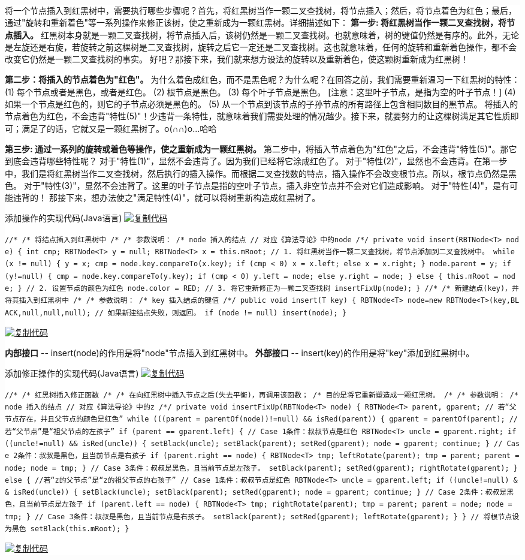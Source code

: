 将一个节点插入到红黑树中，需要执行哪些步骤呢？首先，将红黑树当作一颗二叉查找树，将节点插入；然后，将节点着色为红色；最后，通过"旋转和重新着色"等一系列操作来修正该树，使之重新成为一颗红黑树。详细描述如下：
**第一步: 将红黑树当作一颗二叉查找树，将节点插入。**
红黑树本身就是一颗二叉查找树，将节点插入后，该树仍然是一颗二叉查找树。也就意味着，树的键值仍然是有序的。此外，无论是左旋还是右旋，若旋转之前这棵树是二叉查找树，旋转之后它一定还是二叉查找树。这也就意味着，任何的旋转和重新着色操作，都不会改变它仍然是一颗二叉查找树的事实。
好吧？那接下来，我们就来想方设法的旋转以及重新着色，使这颗树重新成为红黑树！

**第二步：将插入的节点着色为"红色"。**
为什么着色成红色，而不是黑色呢？为什么呢？在回答之前，我们需要重新温习一下红黑树的特性：
(1) 每个节点或者是黑色，或者是红色。
(2) 根节点是黑色。
(3) 每个叶子节点是黑色。 [注意：这里叶子节点，是指为空的叶子节点！]
(4) 如果一个节点是红色的，则它的子节点必须是黑色的。
(5) 从一个节点到该节点的子孙节点的所有路径上包含相同数目的黑节点。
将插入的节点着色为红色，不会违背"特性(5)"！少违背一条特性，就意味着我们需要处理的情况越少。接下来，就要努力的让这棵树满足其它性质即可；满足了的话，它就又是一颗红黑树了。o(∩∩)o...哈哈

**第三步: 通过一系列的旋转或着色等操作，使之重新成为一颗红黑树。**
第二步中，将插入节点着色为"红色"之后，不会违背"特性(5)"。那它到底会违背哪些特性呢？
对于"特性(1)"，显然不会违背了。因为我们已经将它涂成红色了。
对于"特性(2)"，显然也不会违背。在第一步中，我们是将红黑树当作二叉查找树，然后执行的插入操作。而根据二叉查找数的特点，插入操作不会改变根节点。所以，根节点仍然是黑色。
对于"特性(3)"，显然不会违背了。这里的叶子节点是指的空叶子节点，插入非空节点并不会对它们造成影响。
对于"特性(4)"，是有可能违背的！
那接下来，想办法使之"满足特性(4)"，就可以将树重新构造成红黑树了。

添加操作的实现代码(Java语言)
[![复制代码](http://common.cnblogs.com/images/copycode.gif)]( "复制代码")
```
//* /* 将结点插入到红黑树中 /* /* 参数说明： /* node 插入的结点 // 对应《算法导论》中的node /*/ private void insert(RBTNode<T> node) { int cmp; RBTNode<T> y = null; RBTNode<T> x = this.mRoot; // 1. 将红黑树当作一颗二叉查找树，将节点添加到二叉查找树中。 while (x != null) { y = x; cmp = node.key.compareTo(x.key); if (cmp < 0) x = x.left; else x = x.right; } node.parent = y; if (y!=null) { cmp = node.key.compareTo(y.key); if (cmp < 0) y.left = node; else y.right = node; } else { this.mRoot = node; } // 2. 设置节点的颜色为红色 node.color = RED; // 3. 将它重新修正为一颗二叉查找树 insertFixUp(node); } //* /* 新建结点(key)，并将其插入到红黑树中 /* /* 参数说明： /* key 插入结点的键值 /*/ public void insert(T key) { RBTNode<T> node=new RBTNode<T>(key,BLACK,null,null,null); // 如果新建结点失败，则返回。 if (node != null) insert(node); }
```
[![复制代码](http://common.cnblogs.com/images/copycode.gif)]( "复制代码")

**内部接口** -- insert(node)的作用是将"node"节点插入到红黑树中。
**外部接口** -- insert(key)的作用是将"key"添加到红黑树中。

添加修正操作的实现代码(Java语言)
[![复制代码](http://common.cnblogs.com/images/copycode.gif)]( "复制代码")
```
//* /* 红黑树插入修正函数 /* /* 在向红黑树中插入节点之后(失去平衡)，再调用该函数； /* 目的是将它重新塑造成一颗红黑树。 /* /* 参数说明： /* node 插入的结点 // 对应《算法导论》中的z /*/ private void insertFixUp(RBTNode<T> node) { RBTNode<T> parent, gparent; // 若“父节点存在，并且父节点的颜色是红色” while (((parent = parentOf(node))!=null) && isRed(parent)) { gparent = parentOf(parent); //若“父节点”是“祖父节点的左孩子” if (parent == gparent.left) { // Case 1条件：叔叔节点是红色 RBTNode<T> uncle = gparent.right; if ((uncle!=null) && isRed(uncle)) { setBlack(uncle); setBlack(parent); setRed(gparent); node = gparent; continue; } // Case 2条件：叔叔是黑色，且当前节点是右孩子 if (parent.right == node) { RBTNode<T> tmp; leftRotate(parent); tmp = parent; parent = node; node = tmp; } // Case 3条件：叔叔是黑色，且当前节点是左孩子。 setBlack(parent); setRed(gparent); rightRotate(gparent); } else { //若“z的父节点”是“z的祖父节点的右孩子” // Case 1条件：叔叔节点是红色 RBTNode<T> uncle = gparent.left; if ((uncle!=null) && isRed(uncle)) { setBlack(uncle); setBlack(parent); setRed(gparent); node = gparent; continue; } // Case 2条件：叔叔是黑色，且当前节点是左孩子 if (parent.left == node) { RBTNode<T> tmp; rightRotate(parent); tmp = parent; parent = node; node = tmp; } // Case 3条件：叔叔是黑色，且当前节点是右孩子。 setBlack(parent); setRed(gparent); leftRotate(gparent); } } // 将根节点设为黑色 setBlack(this.mRoot); }
```
[![复制代码](http://common.cnblogs.com/images/copycode.gif)]( "复制代码")
